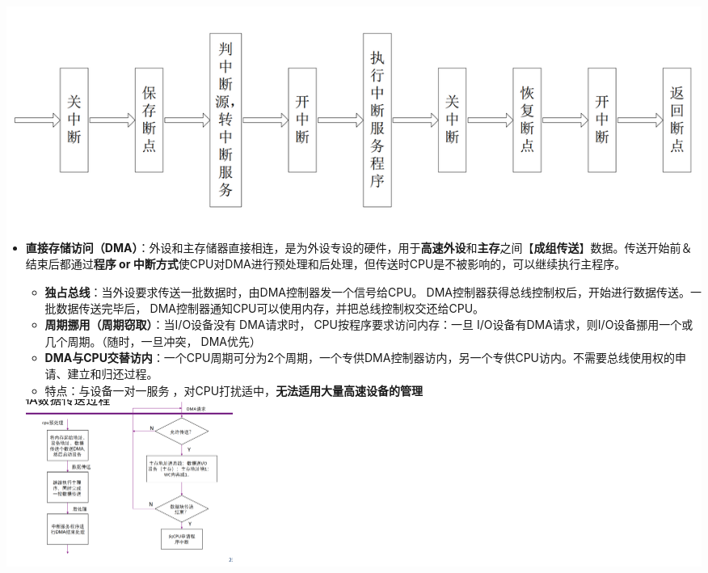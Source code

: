   ![image-20240112152958025](./知识点整理.assets/image-20240112152958025.png)

- **直接存储访问（DMA）**：外设和主存储器直接相连，是为外设专设的硬件，用于**高速外设**和**主存**之间【**成组传送**】数据。传送开始前＆结束后都通过**程序 or 中断方式**使CPU对DMA进行预处理和后处理，但传送时CPU是不被影响的，可以继续执行主程序。  

  - **独占总线**：当外设要求传送一批数据时，由DMA控制器发一个信号给CPU。 DMA控制器获得总线控制权后，开始进行数据传送。一批数据传送完毕后， DMA控制器通知CPU可以使用内存，并把总线控制权交还给CPU。  
  - **周期挪用（周期窃取）**：当I/O设备没有 DMA请求时， CPU按程序要求访问内存：一旦 I/O设备有DMA请求，则I/O设备挪用一个或几个周期。（随时，一旦冲突， DMA优先）
  - **DMA与CPU交替访内**：一个CPU周期可分为2个周期，一个专供DMA控制器访内，另一个专供CPU访内。不需要总线使用权的申请、建立和归还过程。  
  - 特点：与设备一对一服务 ，对CPU打扰适中，**无法适用大量高速设备的管理**  

  <img src="./知识点整理.assets/image-20240112164456223.png" alt="image-20240112164456223" style="zoom:25%;" />
